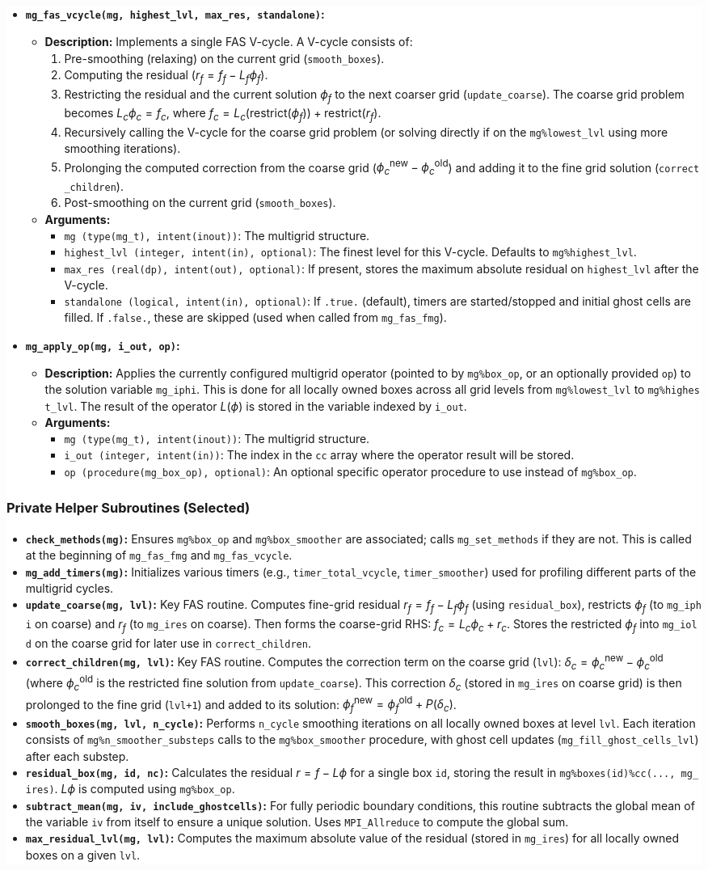 - **`mg_fas_vcycle(mg, highest_lvl, max_res, standalone)`:**
  - **Description:** Implements a single FAS V-cycle. A V-cycle consists of:
    1.  Pre-smoothing (relaxing) on the current grid (`smooth_boxes`).
    2.  Computing the residual ($r_f = f_f - L_f \phi_f$).
    3.  Restricting the residual and the current solution $\phi_f$ to the next coarser grid (`update_coarse`). The coarse grid problem becomes $L_c \phi_c = f_c$, where $f_c = L_c (\text{restrict}(\phi_f)) + \text{restrict}(r_f)$.
    4.  Recursively calling the V-cycle for the coarse grid problem (or solving directly if on the `mg%lowest_lvl` using more smoothing iterations).
    5.  Prolonging the computed correction from the coarse grid ($\phi_c^{\text{new}} - \phi_c^{\text{old}}$) and adding it to the fine grid solution (`correct_children`).
    6.  Post-smoothing on the current grid (`smooth_boxes`).
  - **Arguments:**
    - `mg (type(mg_t), intent(inout))`: The multigrid structure.
    - `highest_lvl (integer, intent(in), optional)`: The finest level for this V-cycle. Defaults to `mg%highest_lvl`.
    - `max_res (real(dp), intent(out), optional)`: If present, stores the maximum absolute residual on `highest_lvl` after the V-cycle.
    - `standalone (logical, intent(in), optional)`: If `.true.` (default), timers are started/stopped and initial ghost cells are filled. If `.false.`, these are skipped (used when called from `mg_fas_fmg`).

- **`mg_apply_op(mg, i_out, op)`:**
  - **Description:** Applies the currently configured multigrid operator (pointed to by `mg%box_op`, or an optionally provided `op`) to the solution variable `mg_iphi`. This is done for all locally owned boxes across all grid levels from `mg%lowest_lvl` to `mg%highest_lvl`. The result of the operator $L(\phi)$ is stored in the variable indexed by `i_out`.
  - **Arguments:**
    - `mg (type(mg_t), intent(inout))`: The multigrid structure.
    - `i_out (integer, intent(in))`: The index in the `cc` array where the operator result will be stored.
    - `op (procedure(mg_box_op), optional)`: An optional specific operator procedure to use instead of `mg%box_op`.

### Private Helper Subroutines (Selected)

- **`check_methods(mg)`:** Ensures `mg%box_op` and `mg%box_smoother` are associated; calls `mg_set_methods` if they are not. This is called at the beginning of `mg_fas_fmg` and `mg_fas_vcycle`.
- **`mg_add_timers(mg)`:** Initializes various timers (e.g., `timer_total_vcycle`, `timer_smoother`) used for profiling different parts of the multigrid cycles.
- **`update_coarse(mg, lvl)`:** Key FAS routine. Computes fine-grid residual $r_f = f_f - L_f \phi_f$ (using `residual_box`), restricts $\phi_f$ (to `mg_iphi` on coarse) and $r_f$ (to `mg_ires` on coarse). Then forms the coarse-grid RHS: $f_c = L_c \phi_c + r_c$. Stores the restricted $\phi_f$ into `mg_iold` on the coarse grid for later use in `correct_children`.
- **`correct_children(mg, lvl)`:** Key FAS routine. Computes the correction term on the coarse grid (`lvl`): $\delta_c = \phi_c^{\text{new}} - \phi_c^{\text{old}}$ (where $\phi_c^{\text{old}}$ is the restricted fine solution from `update_coarse`). This correction $\delta_c$ (stored in `mg_ires` on coarse grid) is then prolonged to the fine grid (`lvl+1`) and added to its solution: $\phi_f^{\text{new}} = \phi_f^{\text{old}} + P(\delta_c)$.
- **`smooth_boxes(mg, lvl, n_cycle)`:** Performs `n_cycle` smoothing iterations on all locally owned boxes at level `lvl`. Each iteration consists of `mg%n_smoother_substeps` calls to the `mg%box_smoother` procedure, with ghost cell updates (`mg_fill_ghost_cells_lvl`) after each substep.
- **`residual_box(mg, id, nc)`:** Calculates the residual $r = f - L\phi$ for a single box `id`, storing the result in `mg%boxes(id)%cc(..., mg_ires)`. $L\phi$ is computed using `mg%box_op`.
- **`subtract_mean(mg, iv, include_ghostcells)`:** For fully periodic boundary conditions, this routine subtracts the global mean of the variable `iv` from itself to ensure a unique solution. Uses `MPI_Allreduce` to compute the global sum.
- **`max_residual_lvl(mg, lvl)`:** Computes the maximum absolute value of the residual (stored in `mg_ires`) for all locally owned boxes on a given `lvl`.
